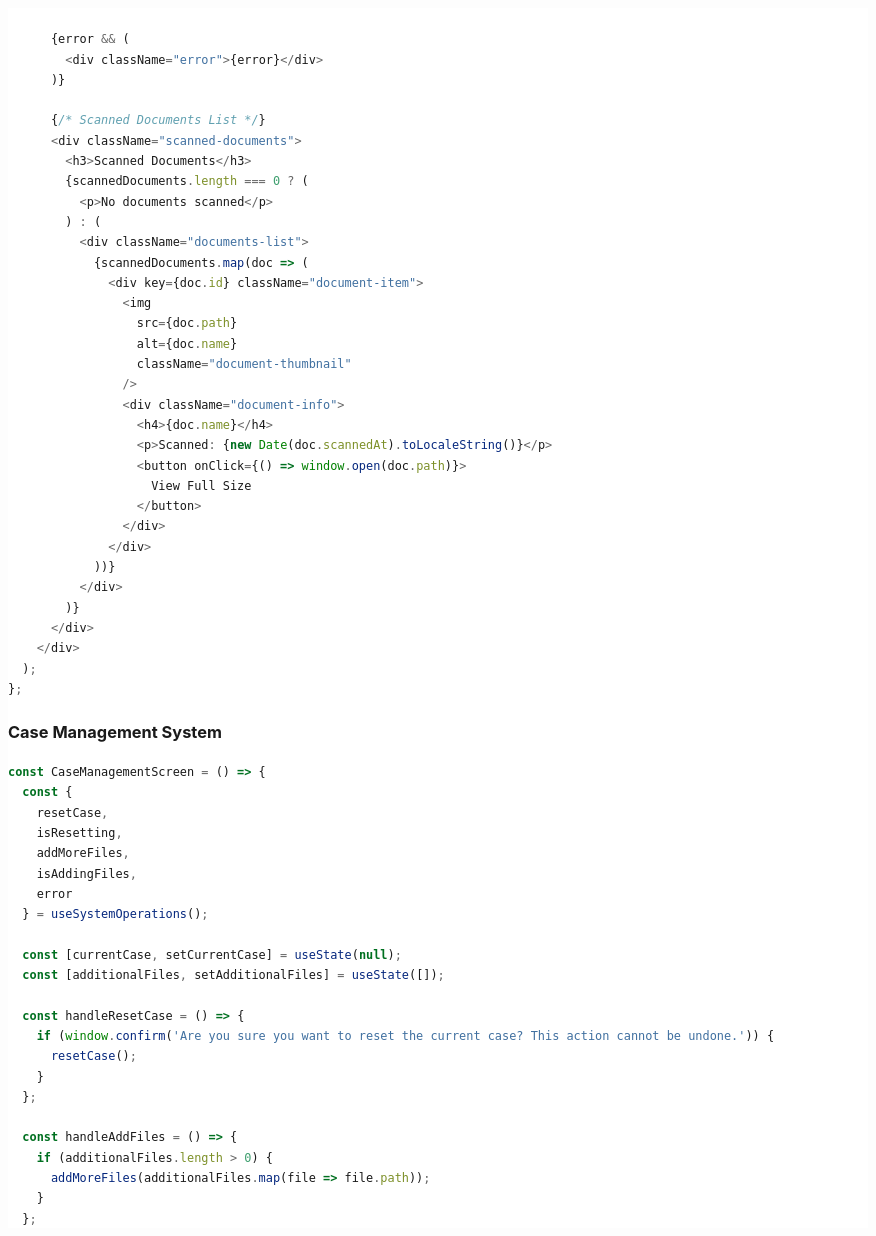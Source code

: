 ```typescript

      {error && (
        <div className="error">{error}</div>
      )}

      {/* Scanned Documents List */}
      <div className="scanned-documents">
        <h3>Scanned Documents</h3>
        {scannedDocuments.length === 0 ? (
          <p>No documents scanned</p>
        ) : (
          <div className="documents-list">
            {scannedDocuments.map(doc => (
              <div key={doc.id} className="document-item">
                <img 
                  src={doc.path} 
                  alt={doc.name}
                  className="document-thumbnail"
                />
                <div className="document-info">
                  <h4>{doc.name}</h4>
                  <p>Scanned: {new Date(doc.scannedAt).toLocaleString()}</p>
                  <button onClick={() => window.open(doc.path)}>
                    View Full Size
                  </button>
                </div>
              </div>
            ))}
          </div>
        )}
      </div>
    </div>
  );
};
```

### Case Management System
```typescript
const CaseManagementScreen = () => {
  const { 
    resetCase, 
    isResetting, 
    addMoreFiles, 
    isAddingFiles,
    error 
  } = useSystemOperations();

  const [currentCase, setCurrentCase] = useState(null);
  const [additionalFiles, setAdditionalFiles] = useState([]);

  const handleResetCase = () => {
    if (window.confirm('Are you sure you want to reset the current case? This action cannot be undone.')) {
      resetCase();
    }
  };

  const handleAddFiles = () => {
    if (additionalFiles.length > 0) {
      addMoreFiles(additionalFiles.map(file => file.path));
    }
  };

```